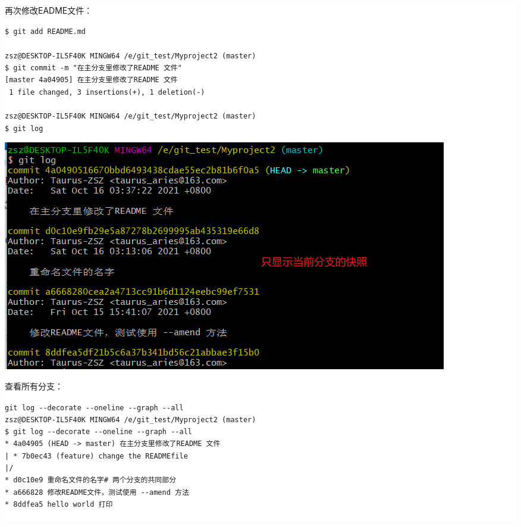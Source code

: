 再次修改EADME文件：

```shell
$ git add README.md

zsz@DESKTOP-IL5F40K MINGW64 /e/git_test/Myproject2 (master)
$ git commit -m "在主分支里修改了README 文件"
[master 4a04905] 在主分支里修改了README 文件
 1 file changed, 3 insertions(+), 1 deletion(-)

zsz@DESKTOP-IL5F40K MINGW64 /e/git_test/Myproject2 (master)
$ git log

```



![image-20211016033841098](git-learn-note/image-20211016033841098.png)

查看所有分支：

```shell
git log --decorate --oneline --graph --all
zsz@DESKTOP-IL5F40K MINGW64 /e/git_test/Myproject2 (master)
$ git log --decorate --oneline --graph --all
* 4a04905 (HEAD -> master) 在主分支里修改了README 文件
| * 7b0ec43 (feature) change the READMEfile
|/
* d0c10e9 重命名文件的名字# 两个分支的共同部分
* a666828 修改README文件，测试使用 --amend 方法
* 8ddfea5 hello world 打印


```
